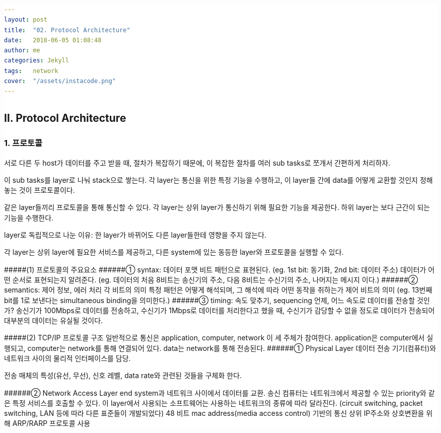 ```yaml
---
layout: post
title:  "02. Protocol Architecture"
date:   2018-06-05 01:08:48
author: me
categories: Jekyll
tags:	network
cover:  "/assets/instacode.png"
---
```


## Ⅱ. Protocol Architecture
### 1. 프로토콜
서로 다른 두 host가 데이터를 주고 받을 때, 절차가 복잡하기 때문에, 이 복잡한 절차를 여러 sub tasks로 쪼개서 간편하게 처리하자.

이 sub tasks를 layer로 나눠 stack으로 쌓는다. 각 layer는 통신을 위한 특정 기능을 수행하고, 이 layer들 간에 data를 어떻게 교환할 것인지 정해놓는 것이 프로토콜이다.

같은 layer들끼리 프로토콜을 통해 통신할 수 있다. 각 layer는 상위 layer가 통신하기 위해 필요한 기능을 제공한다. 하위 layer는 보다 근간이 되는 기능을 수행한다.

layer로 독립적으로 나눈 이유: 한 layer가 바뀌어도 다른 layer들한테 영향을 주지 않는다.

각 layer는 상위 layer에 필요한 서비스를 제공하고, 다른 system에 있는 동등한 layer와 프로토콜을 실행할 수 있다.

#####(1) 프로토콜의 주요요소
######① syntax: 데이터 포맷
비트 패턴으로 표현된다. (eg. 1st bit: 동기화, 2nd bit: 데이터 주소)
데이터가 어떤 순서로 표현되는지 알려준다. (eg. 데이터의 처음 8비트는 송신기의 주소, 다음 8비트는 수신기의 주소, 나머지는 메시지 이다.)
######② semantics: 제어 정보, 에러 처리
각 비트의 의미
특정 패턴은 어떻게 해석되며, 그 해석에 따라 어떤 동작을 취하는가
제어 비트의 의미 (eg. 13번째 bit를 1로 보낸다는 simultaneous binding을 의미한다.)
######③ timing: 속도 맞추기, sequencing
언제, 어느 속도로 데이터를 전송할 것인가?
송신기가 100Mbps로 데이터를 전송하고, 수신기가 1Mbps로 데이터를 처리한다고 했을 때, 수신기가 감당할 수 없을 정도로 데이터가 전송되어 대부분의 데이터는 유실될 것이다.

#####(2) TCP/IP 프로토콜 구조
일반적으로 통신은 application, computer, network 이 세 주체가 참여한다. application은 computer에서 실행되고, computer는 network를 통해 연결되어 있다. data는 network를 통해 전송된다.
######① Physical Layer
데이터 전송 기기(컴퓨터)와 네트워크 사이의 물리적 인터페이스를 담당.

전송 매체의 특성(유선, 무선), 신호 레벨, data rate와 관련된 것들을 구체화 한다.

######② Network Access Layer
end system과 네트워크 사이에서 데이터를 교환.
송신 컴퓨터는 네트워크에서 제공할 수 있는 priority와 같은 특정 서비스를 호출할 수 있다.
이 layer에서 사용되는 소프트웨어는 사용하는 네트워크의 종류에 따라 달라진다. (circuit switching, packet switching, LAN 등에 따라 다른 표준들이 개발되었다)
48 비트 mac address(media access control) 기반의 통신
상위 IP주소와 상호변환을 위해 ARP/RARP 프로토콜 사용
